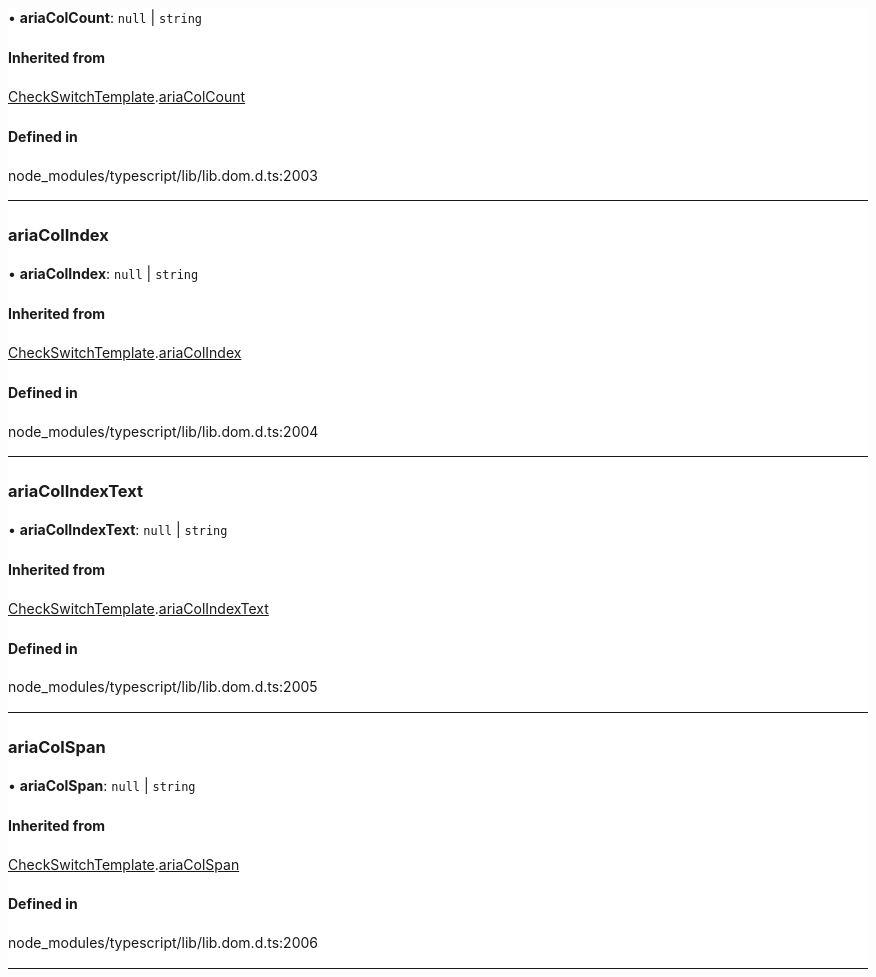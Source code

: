 • **ariaColCount**: ``null`` \| `string`

#### Inherited from

[CheckSwitchTemplate](components_checkSwitch_check_switch_template.CheckSwitchTemplate.md).[ariaColCount](components_checkSwitch_check_switch_template.CheckSwitchTemplate.md#ariacolcount)

#### Defined in

node_modules/typescript/lib/lib.dom.d.ts:2003

___

### ariaColIndex

• **ariaColIndex**: ``null`` \| `string`

#### Inherited from

[CheckSwitchTemplate](components_checkSwitch_check_switch_template.CheckSwitchTemplate.md).[ariaColIndex](components_checkSwitch_check_switch_template.CheckSwitchTemplate.md#ariacolindex)

#### Defined in

node_modules/typescript/lib/lib.dom.d.ts:2004

___

### ariaColIndexText

• **ariaColIndexText**: ``null`` \| `string`

#### Inherited from

[CheckSwitchTemplate](components_checkSwitch_check_switch_template.CheckSwitchTemplate.md).[ariaColIndexText](components_checkSwitch_check_switch_template.CheckSwitchTemplate.md#ariacolindextext)

#### Defined in

node_modules/typescript/lib/lib.dom.d.ts:2005

___

### ariaColSpan

• **ariaColSpan**: ``null`` \| `string`

#### Inherited from

[CheckSwitchTemplate](components_checkSwitch_check_switch_template.CheckSwitchTemplate.md).[ariaColSpan](components_checkSwitch_check_switch_template.CheckSwitchTemplate.md#ariacolspan)

#### Defined in

node_modules/typescript/lib/lib.dom.d.ts:2006

___
